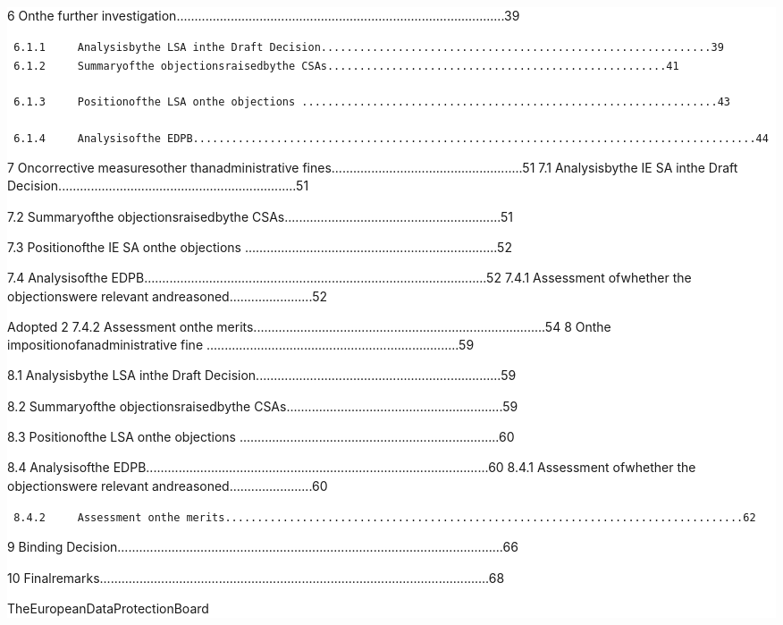 6    Onthe further investigation...........................................................................................39

     6.1.1     Analysisbythe LSA inthe Draft Decision.............................................................39
     6.1.2     Summaryofthe objectionsraisedbythe CSAs.....................................................41

     6.1.3     Positionofthe LSA onthe objections .................................................................43

     6.1.4     Analysisofthe EDPB........................................................................................44

7    Oncorrective measuresother thanadministrative fines.....................................................51
   7.1    Analysisbythe IE SA inthe Draft Decision..................................................................51

   7.2    Summaryofthe objectionsraisedbythe CSAs............................................................51

   7.3    Positionofthe IE SA onthe objections ......................................................................52

   7.4    Analysisofthe EDPB...............................................................................................52
     7.4.1     Assessment ofwhether the objectionswere relevant andreasoned.......................52

Adopted                                                                                              2     7.4.2     Assessment onthe merits.................................................................................54
8    Onthe impositionofanadministrative fine ......................................................................59

  8.1     Analysisbythe LSA inthe Draft Decision....................................................................59

  8.2     Summaryofthe objectionsraisedbythe CSAs............................................................59

  8.3     Positionofthe LSA onthe objections ........................................................................60

  8.4     Analysisofthe EDPB...............................................................................................60
     8.4.1     Assessment ofwhether the objectionswere relevant andreasoned.......................60

     8.4.2     Assessment onthe merits.................................................................................62

9    Binding Decision...........................................................................................................66

10     Finalremarks............................................................................................................68

TheEuropeanDataProtectionBoard
